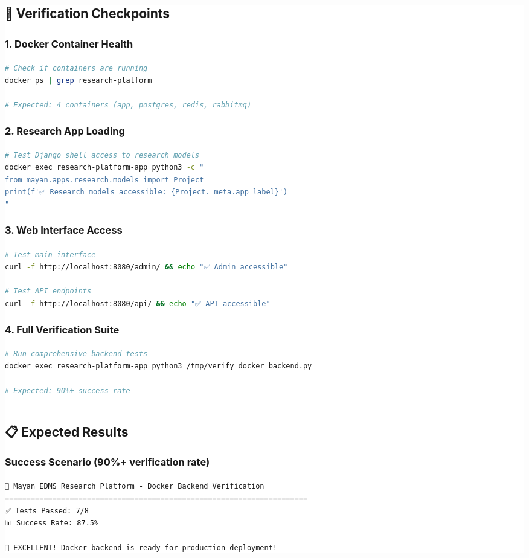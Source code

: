 
## 🧪 **Verification Checkpoints**

### **1. Docker Container Health**
```bash
# Check if containers are running
docker ps | grep research-platform

# Expected: 4 containers (app, postgres, redis, rabbitmq)
```

### **2. Research App Loading**
```bash
# Test Django shell access to research models
docker exec research-platform-app python3 -c "
from mayan.apps.research.models import Project
print(f'✅ Research models accessible: {Project._meta.app_label}')
"
```

### **3. Web Interface Access**
```bash
# Test main interface
curl -f http://localhost:8080/admin/ && echo "✅ Admin accessible"

# Test API endpoints
curl -f http://localhost:8080/api/ && echo "✅ API accessible"
```

### **4. Full Verification Suite**
```bash
# Run comprehensive backend tests
docker exec research-platform-app python3 /tmp/verify_docker_backend.py

# Expected: 90%+ success rate
```

---

## 📋 **Expected Results**

### **Success Scenario (90%+ verification rate)**
```
🐳 Mayan EDMS Research Platform - Docker Backend Verification
======================================================================
✅ Tests Passed: 7/8
📊 Success Rate: 87.5%

🎉 EXCELLENT! Docker backend is ready for production deployment!
```

